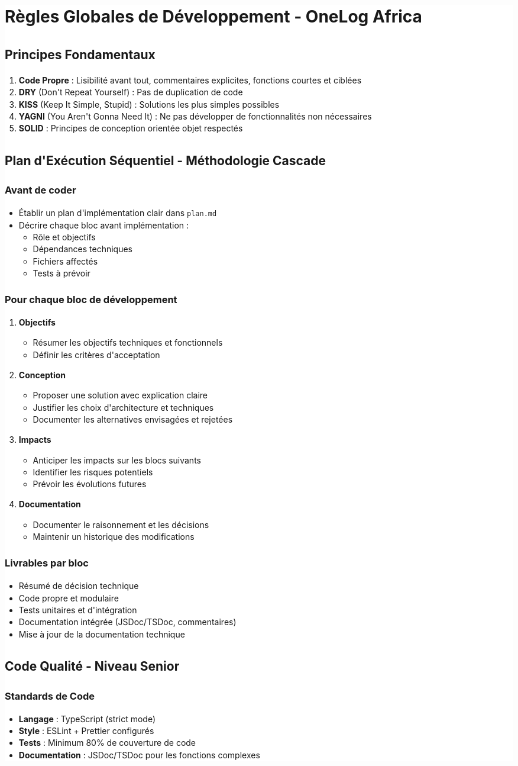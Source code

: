 # Règles Globales de Développement - OneLog Africa

## Principes Fondamentaux
1. **Code Propre** : Lisibilité avant tout, commentaires explicites, fonctions courtes et ciblées
2. **DRY** (Don't Repeat Yourself) : Pas de duplication de code
3. **KISS** (Keep It Simple, Stupid) : Solutions les plus simples possibles
4. **YAGNI** (You Aren't Gonna Need It) : Ne pas développer de fonctionnalités non nécessaires
5. **SOLID** : Principes de conception orientée objet respectés

## Plan d'Exécution Séquentiel - Méthodologie Cascade

### Avant de coder
- Établir un plan d'implémentation clair dans `plan.md`
- Décrire chaque bloc avant implémentation :
  - Rôle et objectifs
  - Dépendances techniques
  - Fichiers affectés
  - Tests à prévoir

### Pour chaque bloc de développement
1. **Objectifs**
   - Résumer les objectifs techniques et fonctionnels
   - Définir les critères d'acceptation

2. **Conception**
   - Proposer une solution avec explication claire
   - Justifier les choix d'architecture et techniques
   - Documenter les alternatives envisagées et rejetées

3. **Impacts**
   - Anticiper les impacts sur les blocs suivants
   - Identifier les risques potentiels
   - Prévoir les évolutions futures

4. **Documentation**
   - Documenter le raisonnement et les décisions
   - Maintenir un historique des modifications

### Livrables par bloc
- Résumé de décision technique
- Code propre et modulaire
- Tests unitaires et d'intégration
- Documentation intégrée (JSDoc/TSDoc, commentaires)
- Mise à jour de la documentation technique

## Code Qualité - Niveau Senior

### Standards de Code
- **Langage** : TypeScript (strict mode)
- **Style** : ESLint + Prettier configurés
- **Tests** : Minimum 80% de couverture de code
- **Documentation** : JSDoc/TSDoc pour les fonctions complexes

